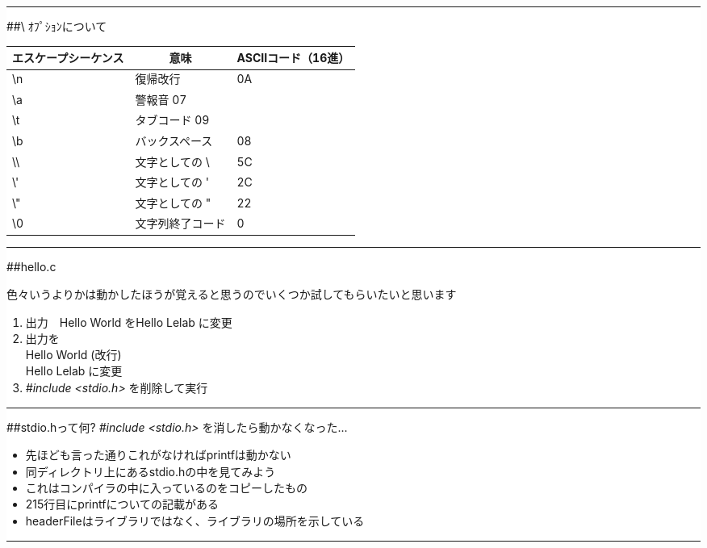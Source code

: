 ___
##\\ ｵﾌﾟｼｮﾝについて
<table>
<thead>
<tr>
<th>エスケープシーケンス</th>
<th>意味</th>
<th>ASCIIコード（16進）</th>
</tr>
</thead>
<tbody>
<tr>
<td>\n</td><td>復帰改行</td><td>0A</td></tr>
<tr>
<td>\a</td><td>警報音    07</td><td></td></tr>
<tr>
<td>\t</td><td>タブコード  09</td><td></td></tr>
<tr>
<td>\b</td><td>バックスペース</td><td>08</td></tr>
<tr>
<td>\\</td><td>文字としての \</td><td>5C</td></tr>
<tr>
<td>\'</td><td>文字としての '</td><td>2C</td></tr>
<tr>
<td>\"</td><td>文字としての "</td><td>22</td></tr>
<tr>
<td>\0</td><td>文字列終了コード</td><td>0</td></tr>
</tbody>
</table>

____

##hello.c

色々いうよりかは動かしたほうが覚えると思うのでいくつか試してもらいたいと思います  
1. 出力　Hello World をHello Lelab に変更  
2. 出力を  
	Hello World (改行)  
	Hello Lelab に変更  
3. _#include <stdio.h\>_ を削除して実行  

___
##stdio.hって何?
_#include <stdio.h\>_ を消したら動かなくなった...

* 先ほども言った通りこれがなければprintfは動かない  
* 同ディレクトリ上にあるstdio.hの中を見てみよう  
* これはコンパイラの中に入っているのをコピーしたもの  
* 215行目にprintfについての記載がある  
* headerFileはライブラリではなく、ライブラリの場所を示している  

___
